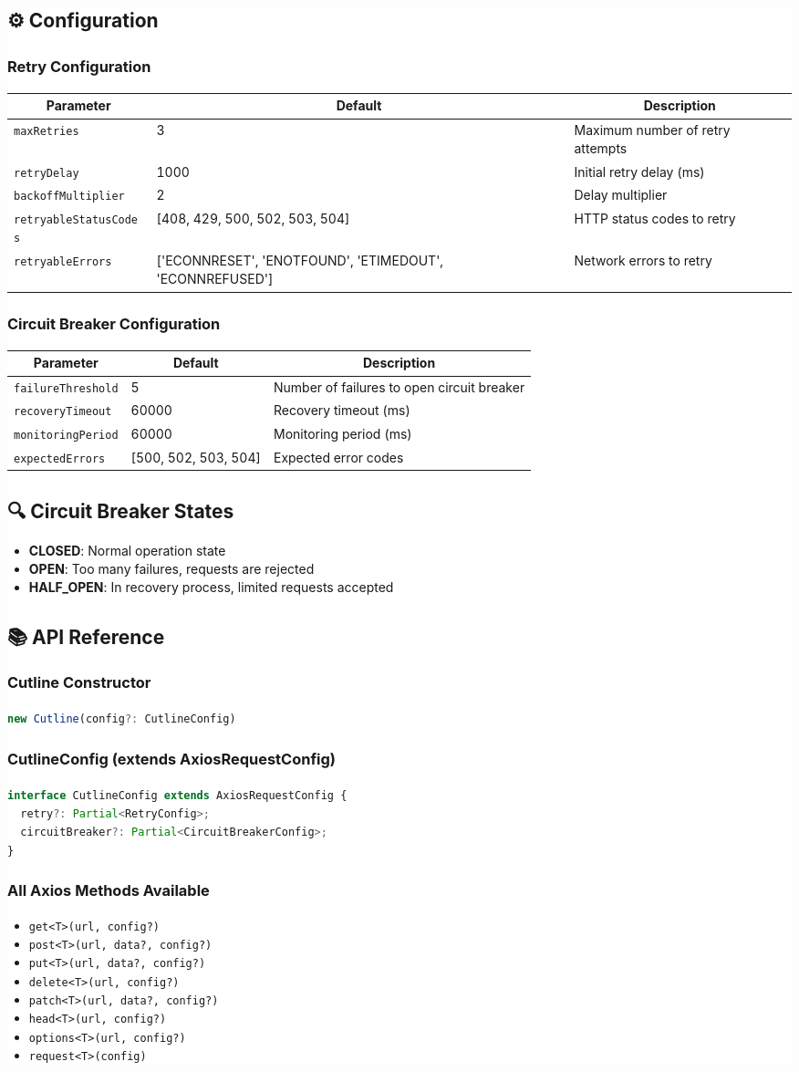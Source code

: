 ## ⚙️ Configuration

### Retry Configuration

| Parameter | Default | Description |
|-----------|---------|-------------|
| `maxRetries` | 3 | Maximum number of retry attempts |
| `retryDelay` | 1000 | Initial retry delay (ms) |
| `backoffMultiplier` | 2 | Delay multiplier |
| `retryableStatusCodes` | [408, 429, 500, 502, 503, 504] | HTTP status codes to retry |
| `retryableErrors` | ['ECONNRESET', 'ENOTFOUND', 'ETIMEDOUT', 'ECONNREFUSED'] | Network errors to retry |

### Circuit Breaker Configuration

| Parameter | Default | Description |
|-----------|---------|-------------|
| `failureThreshold` | 5 | Number of failures to open circuit breaker |
| `recoveryTimeout` | 60000 | Recovery timeout (ms) |
| `monitoringPeriod` | 60000 | Monitoring period (ms) |
| `expectedErrors` | [500, 502, 503, 504] | Expected error codes |

## 🔍 Circuit Breaker States

- **CLOSED**: Normal operation state
- **OPEN**: Too many failures, requests are rejected
- **HALF_OPEN**: In recovery process, limited requests accepted

## 📚 API Reference

### Cutline Constructor
```typescript
new Cutline(config?: CutlineConfig)
```

### CutlineConfig (extends AxiosRequestConfig)
```typescript
interface CutlineConfig extends AxiosRequestConfig {
  retry?: Partial<RetryConfig>;
  circuitBreaker?: Partial<CircuitBreakerConfig>;
}
```

### All Axios Methods Available
- `get<T>(url, config?)`
- `post<T>(url, data?, config?)`
- `put<T>(url, data?, config?)`
- `delete<T>(url, config?)`
- `patch<T>(url, data?, config?)`
- `head<T>(url, config?)`
- `options<T>(url, config?)`
- `request<T>(config)`
